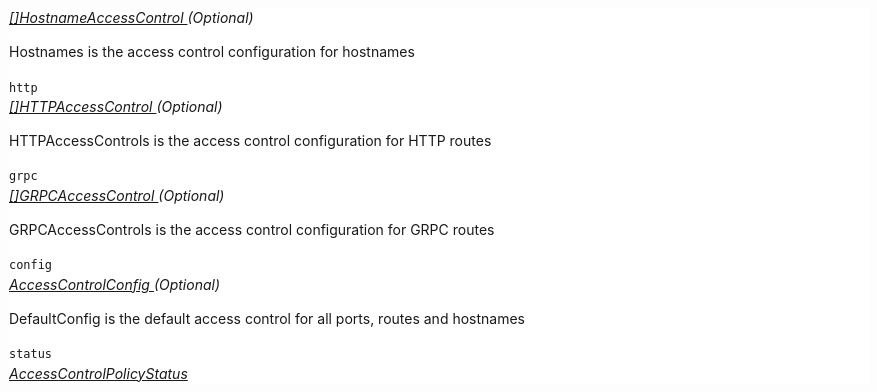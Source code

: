 <em>
<a href="#gateway.flomesh.io/v1alpha1.HostnameAccessControl">
[]HostnameAccessControl
</a>
</em>
</td>
<td>
<em>(Optional)</em>
<p>Hostnames is the access control configuration for hostnames</p>
</td>
</tr>
<tr>
<td>
<code>http</code><br/>
<em>
<a href="#gateway.flomesh.io/v1alpha1.HTTPAccessControl">
[]HTTPAccessControl
</a>
</em>
</td>
<td>
<em>(Optional)</em>
<p>HTTPAccessControls is the access control configuration for HTTP routes</p>
</td>
</tr>
<tr>
<td>
<code>grpc</code><br/>
<em>
<a href="#gateway.flomesh.io/v1alpha1.GRPCAccessControl">
[]GRPCAccessControl
</a>
</em>
</td>
<td>
<em>(Optional)</em>
<p>GRPCAccessControls is the access control configuration for GRPC routes</p>
</td>
</tr>
<tr>
<td>
<code>config</code><br/>
<em>
<a href="#gateway.flomesh.io/v1alpha1.AccessControlConfig">
AccessControlConfig
</a>
</em>
</td>
<td>
<em>(Optional)</em>
<p>DefaultConfig is the default access control for all ports, routes and hostnames</p>
</td>
</tr>
</table>
</td>
</tr>
<tr>
<td>
<code>status</code><br/>
<em>
<a href="#gateway.flomesh.io/v1alpha1.AccessControlPolicyStatus">
AccessControlPolicyStatus
</a>
</em>